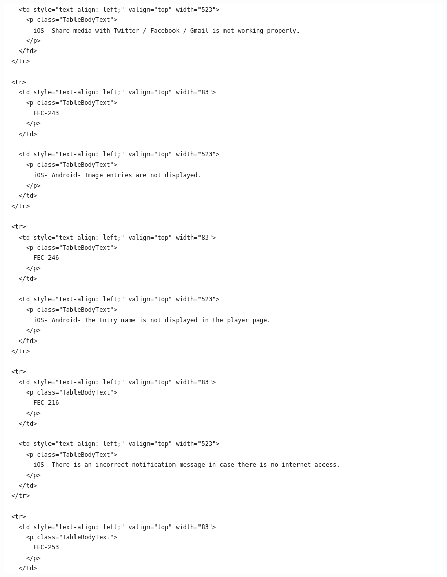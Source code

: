         <td style="text-align: left;" valign="top" width="523">
          <p class="TableBodyText">
            iOS- Share media with Twitter / Facebook / Gmail is not working properly.
          </p>
        </td>
      </tr>
      
      <tr>
        <td style="text-align: left;" valign="top" width="83">
          <p class="TableBodyText">
            FEC-243
          </p>
        </td>
        
        <td style="text-align: left;" valign="top" width="523">
          <p class="TableBodyText">
            iOS- Android- Image entries are not displayed.
          </p>
        </td>
      </tr>
      
      <tr>
        <td style="text-align: left;" valign="top" width="83">
          <p class="TableBodyText">
            FEC-246
          </p>
        </td>
        
        <td style="text-align: left;" valign="top" width="523">
          <p class="TableBodyText">
            iOS- Android- The Entry name is not displayed in the player page.
          </p>
        </td>
      </tr>
      
      <tr>
        <td style="text-align: left;" valign="top" width="83">
          <p class="TableBodyText">
            FEC-216
          </p>
        </td>
        
        <td style="text-align: left;" valign="top" width="523">
          <p class="TableBodyText">
            iOS- There is an incorrect notification message in case there is no internet access.
          </p>
        </td>
      </tr>
      
      <tr>
        <td style="text-align: left;" valign="top" width="83">
          <p class="TableBodyText">
            FEC-253
          </p>
        </td>
        